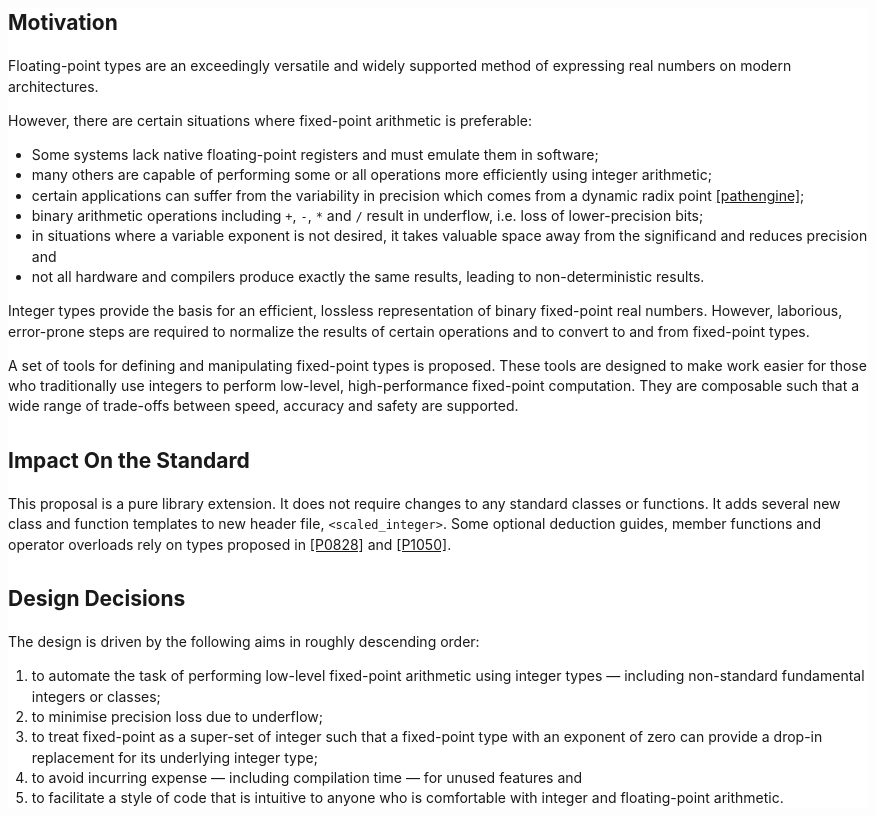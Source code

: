 ## <a name="Motivation"></a>Motivation

Floating-point types are an exceedingly versatile and widely supported
method of expressing real numbers on modern architectures.

However, there are certain situations where fixed-point arithmetic is
preferable:

* Some systems lack native floating-point registers and must emulate them in software;
* many others are capable of performing some or all operations more efficiently using integer arithmetic;
* certain applications can suffer from the variability in precision which comes from a dynamic radix point 
  [\[pathengine\]](http://www.pathengine.com/Contents/Overview/FundamentalConcepts/WhyIntegerCoordinates/page.php);
* binary arithmetic operations including `+`, `-`, `*` and `/` result in
  underflow, i.e. loss of lower-precision bits;
* in situations where a variable exponent is not desired, 
  it takes valuable space away from the significand and reduces precision and
* not all hardware and compilers produce exactly the same results, leading to non-deterministic results.

Integer types provide the basis for an efficient, lossless
representation of binary fixed-point real numbers. However, laborious,
error-prone steps are required to normalize the results of certain
operations and to convert to and from fixed-point types.

A set of tools for defining and manipulating fixed-point types is
proposed. These tools are designed to make work easier for those who
traditionally use integers to perform low-level, high-performance
fixed-point computation.
They are composable such that a wide range of trade-offs between speed, accuracy and safety are supported.

## <a name="Impact-On-the-Standard"></a>Impact On the Standard

This proposal is a pure library extension. It does not require
changes to any standard classes or functions. 
It adds several new class and function templates
to new header file, `<scaled_integer>`.
Some optional deduction guides, member functions and operator overloads rely on types proposed in 
[\[P0828\]](https://github.com/johnmcfarlane/papers/blob/master/wg21/p0828r0.md) and
[\[P1050\]](https://github.com/johnmcfarlane/papers/blob/master/wg21/p1050r0.md).

## <a name="Design-Decisions"></a>Design Decisions

The design is driven by the following aims in roughly descending
order:

1. to automate the task of performing low-level fixed-point arithmetic using
   integer types — including non-standard fundamental integers or classes;
2. to minimise precision loss due to underflow;
3. to treat fixed-point as a super-set of integer such that
   a fixed-point type with an exponent of zero can provide 
   a drop-in replacement for its underlying integer type;
4. to avoid incurring expense — including compilation time — for unused
   features and
5. to facilitate a style of code that is intuitive to anyone who is
   comfortable with integer and floating-point arithmetic.
